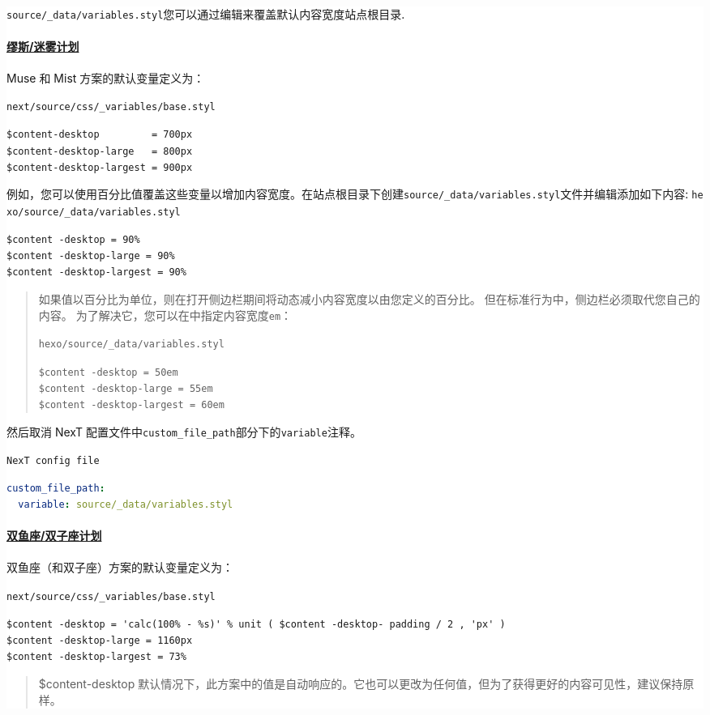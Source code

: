 `source/_data/variables.styl`您可以通过编辑来覆盖默认内容宽度站点根目录.

#### [缪斯/迷雾计划](https://theme-next.js.org/docs/advanced-settings/custom-files.html#change-content-width-1)

Muse 和 Mist 方案的默认变量定义为：

`next/source/css/_variables/base.styl`

```stylus
$content-desktop         = 700px
$content-desktop-large   = 800px
$content-desktop-largest = 900px
```

例如，您可以使用百分比值覆盖这些变量以增加内容宽度。在站点根目录下创建`source/_data/variables.styl`文件并编辑添加如下内容:
`hexo/source/_data/variables.styl`

```stylus
$content -desktop = 90%
$content -desktop-large = 90%
$content -desktop-largest = 90%
```

> 如果值以百分比为单位，则在打开侧边栏期间将动态减小内容宽度以由您定义的百分比。
> 但在标准行为中，侧边栏必须取代您自己的内容。
> 为了解决它，您可以在中指定内容宽度`em`：
>
> `hexo/source/_data/variables.styl`
>
> ```stylus
> $content -desktop = 50em
> $content -desktop-large = 55em
> $content -desktop-largest = 60em
> ```

然后取消 NexT 配置文件中`custom_file_path`部分下的`variable`注释。

`NexT config file`

```yml
custom_file_path:
  variable: source/_data/variables.styl
```

#### [双鱼座/双子座计划](https://theme-next.js.org/docs/advanced-settings/custom-files.html#change-content-width-2)

双鱼座（和双子座）方案的默认变量定义为：

`next/source/css/_variables/base.styl`

```stylus
$content -desktop = 'calc(100% - %s)' % unit ( $content -desktop- padding / 2 , 'px' )
$content -desktop-large = 1160px
$content -desktop-largest = 73%
```

> $content-desktop 默认情况下，此方案中的值是自动响应的。它也可以更改为任何值，但为了获得更好的内容可见性，建议保持原样。

